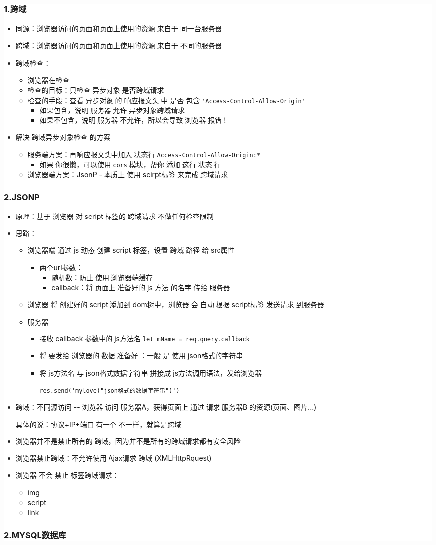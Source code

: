 > 

### 1.跨域

+ 同源：浏览器访问的页面和页面上使用的资源 来自于 同一台服务器
+ 跨域：浏览器访问的页面和页面上使用的资源 来自于 不同的服务器
+ 跨域检查：
  + 浏览器在检查
  + 检查的目标：只检查 异步对象 是否跨域请求
  + 检查的手段：查看 异步对象 的 响应报文头 中 是否 包含 `'Access-Control-Allow-Origin'`
    + 如果包含，说明 服务器 允许 异步对象跨域请求
    + 如果不包含，说明 服务器 不允许，所以会导致 浏览器 报错！

+ 解决 跨域异步对象检查 的方案
  + 服务端方案：再响应报文头中加入 状态行 `Access-Control-Allow-Origin:*`
    + 如果 你很懒，可以使用 `cors` 模块，帮你 添加 这行 状态 行
  + 浏览器端方案：JsonP - 本质上 使用 scirpt标签 来完成 跨域请求

### 2.JSONP

+ 原理：基于 浏览器 对 script 标签的 跨域请求 不做任何检查限制

+ 思路：

  + 浏览器端 通过 js  动态 创建 script 标签，设置 跨域 路径 给 src属性

    + 两个url参数： 
      + 随机数：防止 使用  浏览器端缓存
      + callback：将 页面上 准备好的 js 方法 的名字 传给 服务器

  + 浏览器 将 创建好的 script 添加到 dom树中，浏览器 会 自动 根据 script标签 发送请求 到服务器

  + 服务器

    + 接收 callback 参数中的  js方法名 `let mName = req.query.callback`

    + 将 要发给 浏览器的 数据 准备好 ：一般 是 使用 json格式的字符串

    + 将 js方法名 与 json格式数据字符串 拼接成 js方法调用语法，发给浏览器

      `res.send('mylove("json格式的数据字符串")')`

      



- 跨域：不同源访问 -- 浏览器 访问 服务器A，获得页面上 通过 请求 服务器B 的资源(页面、图片...)

  具体的说：协议+IP+端口 有一个 不一样，就算是跨域

- 浏览器并不是禁止所有的 跨域，因为并不是所有的跨域请求都有安全风险

- 浏览器禁止跨域：不允许使用 Ajax请求 跨域 (XMLHttpRquest)

- 浏览器 不会 禁止 标签跨域请求：

  - img
  - script
  - link

### 2.MYSQL数据库
